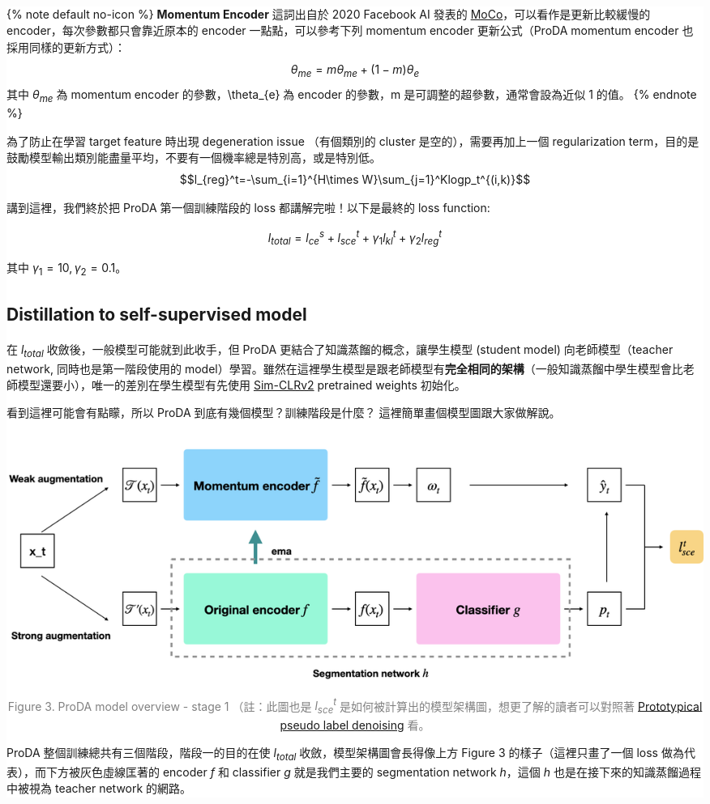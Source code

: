 {% note default no-icon %}
**Momentum Encoder**
這詞出自於 2020 Facebook AI 發表的 [MoCo](https://arxiv.org/abs/1911.05722)，可以看作是更新比較緩慢的 encoder，每次參數都只會靠近原本的 encoder 一點點，可以參考下列 momentum encoder 更新公式（ProDA momentum encoder 也採用同樣的更新方式）：
$$\theta_{me} = m\theta_{me} + (1-m)\theta_{e}$$
其中 $\theta_{me}$ 為 momentum encoder 的參數，\theta_{e} 為 encoder 的參數，m 是可調整的超參數，通常會設為近似 1 的值。 
{% endnote %}

為了防止在學習 target feature 時出現 degeneration issue （有個類別的 cluster 是空的），需要再加上一個 regularization term，目的是鼓勵模型輸出類別能盡量平均，不要有一個機率總是特別高，或是特別低。
$$l_{reg}^t=-\sum_{i=1}^{H\times W}\sum_{j=1}^Klogp_t^{(i,k)}$$

講到這裡，我們終於把 ProDA 第一個訓練階段的 loss 都講解完啦！以下是最終的 loss function: 

$$l_{total}=l^s_{ce}+l^t_{sce}+\gamma_1l^t_{kl}+\gamma_2l^t_{reg}$$

其中 $\gamma_1 = 10, \gamma_2 = 0.1$。

## Distillation to self-supervised model

在 $l_{total}$ 收斂後，一般模型可能就到此收手，但 ProDA 更結合了知識蒸餾的概念，讓學生模型 (student model) 向老師模型（teacher network, 同時也是第一階段使用的 model）學習。雖然在這裡學生模型是跟老師模型有**完全相同的架構**（一般知識蒸餾中學生模型會比老師模型還要小），唯一的差別在學生模型有先使用 [Sim-CLRv2](https://arxiv.org/abs/2006.10029) pretrained weights 初始化。

看到這裡可能會有點矇，所以 ProDA 到底有幾個模型？訓練階段是什麼？
這裡簡單畫個模型圖跟大家做解說。

![](/assets/posts/ProDA/model2.png)<font color="gray"><center>Figure 3. ProDA model overview - stage 1 （註：此圖也是 $l^t_{sce}$ 是如何被計算出的模型架構圖，想更了解的讀者可以對照著 [Prototypical pseudo label denoising](#prototypical-pseudo-label-denoising) 看。</center></font>

ProDA 整個訓練總共有三個階段，階段一的目的在使 $l_{total}$ 收斂，模型架構圖會長得像上方 Figure 3 的樣子（這裡只畫了一個 loss 做為代表），而下方被灰色虛線匡著的 encoder $f$ 和 classifier $g$ 就是我們主要的 segmentation network $h$，這個 $h$ 也是在接下來的知識蒸餾過程中被視為 teacher network 的網路。
